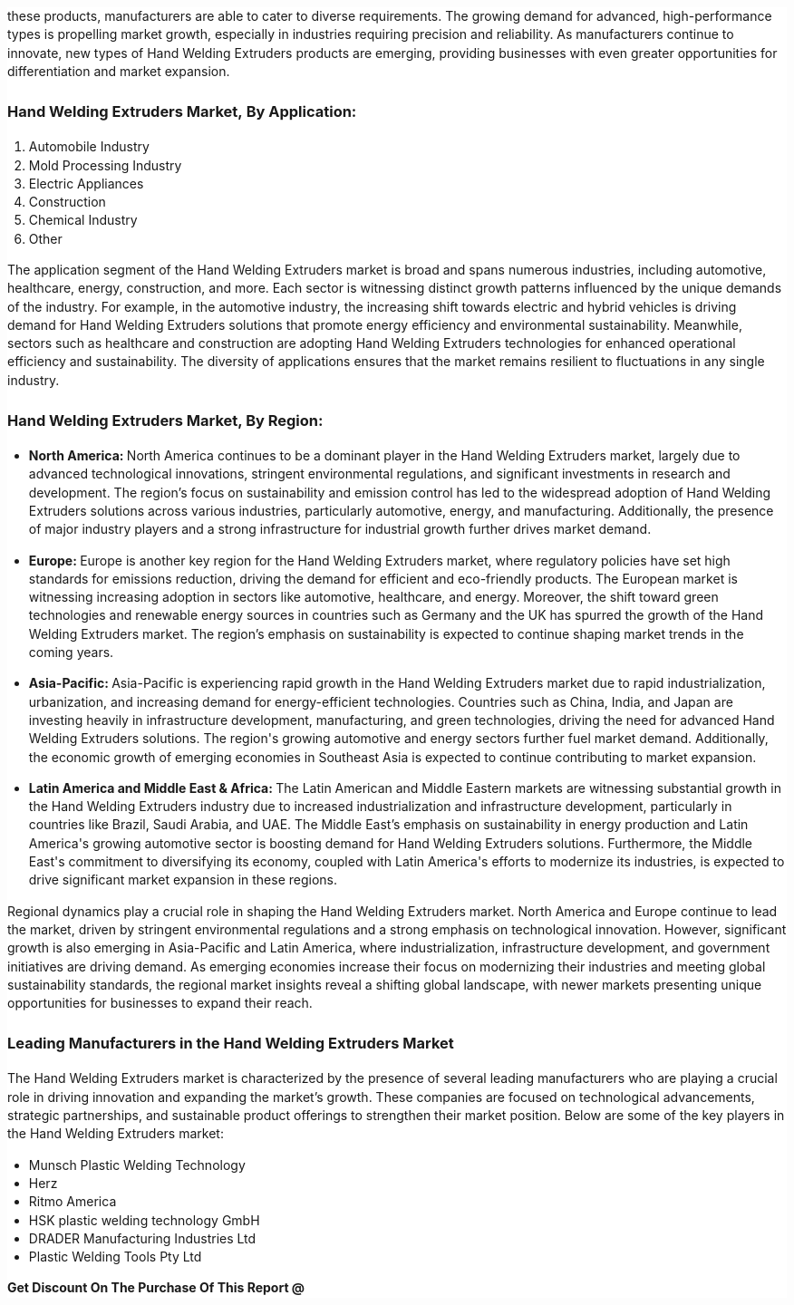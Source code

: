 these products, manufacturers are able to cater to diverse requirements. The growing demand for advanced, high-performance types is propelling market growth, especially in industries requiring precision and reliability. As manufacturers continue to innovate, new types of Hand Welding Extruders products are emerging, providing businesses with even greater opportunities for differentiation and market expansion.</p><h3>Hand Welding Extruders Market,&nbsp;By Application:</h3><ol><li>Automobile Industry<li> Mold Processing Industry<li> Electric Appliances<li> Construction<li> Chemical Industry<li> Other</li></ol><p>The application segment of the Hand Welding Extruders market is broad and spans numerous industries, including automotive, healthcare, energy, construction, and more. Each sector is witnessing distinct growth patterns influenced by the unique demands of the industry. For example, in the automotive industry, the increasing shift towards electric and hybrid vehicles is driving demand for Hand Welding Extruders solutions that promote energy efficiency and environmental sustainability. Meanwhile, sectors such as healthcare and construction are adopting Hand Welding Extruders technologies for enhanced operational efficiency and sustainability. The diversity of applications ensures that the market remains resilient to fluctuations in any single industry.</p><h3>Hand Welding Extruders Market, By Region:</h3><ul><li><p><strong>North America:&nbsp;</strong>North America continues to be a dominant player in the Hand Welding Extruders market, largely due to advanced technological innovations, stringent environmental regulations, and significant investments in research and development. The region&rsquo;s focus on sustainability and emission control has led to the widespread adoption of Hand Welding Extruders solutions across various industries, particularly automotive, energy, and manufacturing. Additionally, the presence of major industry players and a strong infrastructure for industrial growth further drives market demand.</p></li><li><p><strong><strong>Europe:&nbsp;</strong></strong>Europe is another key region for the Hand Welding Extruders market, where regulatory policies have set high standards for emissions reduction, driving the demand for efficient and eco-friendly products. The European market is witnessing increasing adoption in sectors like automotive, healthcare, and energy. Moreover, the shift toward green technologies and renewable energy sources in countries such as Germany and the UK has spurred the growth of the Hand Welding Extruders market. The region&rsquo;s emphasis on sustainability is expected to continue shaping market trends in the coming years.</p></li><li><p><strong><strong>Asia-Pacific:&nbsp;</strong></strong>Asia-Pacific is experiencing rapid growth in the Hand Welding Extruders market due to rapid industrialization, urbanization, and increasing demand for energy-efficient technologies. Countries such as China, India, and Japan are investing heavily in infrastructure development, manufacturing, and green technologies, driving the need for advanced Hand Welding Extruders solutions. The region's growing automotive and energy sectors further fuel market demand. Additionally, the economic growth of emerging economies in Southeast Asia is expected to continue contributing to market expansion.</p></li><li><p><strong><strong>Latin America and Middle East &amp; Africa:&nbsp;</strong></strong>The Latin American and Middle Eastern markets are witnessing substantial growth in the Hand Welding Extruders industry due to increased industrialization and infrastructure development, particularly in countries like Brazil, Saudi Arabia, and UAE. The Middle East&rsquo;s emphasis on sustainability in energy production and Latin America's growing automotive sector is boosting demand for Hand Welding Extruders solutions. Furthermore, the Middle East's commitment to diversifying its economy, coupled with Latin America's efforts to modernize its industries, is expected to drive significant market expansion in these regions.</p></li></ul><p>Regional dynamics play a crucial role in shaping the Hand Welding Extruders market. North America and Europe continue to lead the market, driven by stringent environmental regulations and a strong emphasis on technological innovation. However, significant growth is also emerging in Asia-Pacific and Latin America, where industrialization, infrastructure development, and government initiatives are driving demand. As emerging economies increase their focus on modernizing their industries and meeting global sustainability standards, the regional market insights reveal a shifting global landscape, with newer markets presenting unique opportunities for businesses to expand their reach.</p><h3><strong>Leading Manufacturers in the Hand Welding Extruders Market</strong></h3><p>The Hand Welding Extruders market is characterized by the presence of several leading manufacturers who are playing a crucial role in driving innovation and expanding the market&rsquo;s growth. These companies are focused on technological advancements, strategic partnerships, and sustainable product offerings to strengthen their market position. Below are some of the key players in the Hand Welding Extruders market:</p></div><div class="article-main__content" data-test-id="publishing-text-block"><ul><li><span class="">Munsch Plastic Welding Technology<li>Herz<li>Ritmo America<li>HSK plastic welding technology GmbH<li>DRADER Manufacturing Industries Ltd<li>Plastic Welding Tools Pty Ltd</span></li></ul></div><div class="article-main__content" data-test-id="publishing-text-block"><p><span class="font-[700]"><strong>Get Discount On The Purchase Of This Report @</strong>